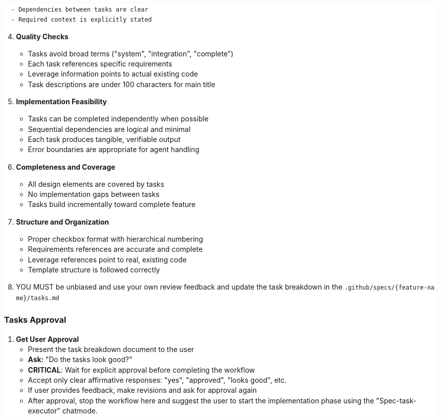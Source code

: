       - Dependencies between tasks are clear
      - Required context is explicitly stated
   4. **Quality Checks**
      - Tasks avoid broad terms ("system", "integration", "complete")
      - Each task references specific requirements
      - Leverage information points to actual existing code
      - Task descriptions are under 100 characters for main title
   5. **Implementation Feasibility**
      - Tasks can be completed independently when possible
      - Sequential dependencies are logical and minimal
      - Each task produces tangible, verifiable output
      - Error boundaries are appropriate for agent handling
   6. **Completeness and Coverage**
      - All design elements are covered by tasks
      - No implementation gaps between tasks
      - Tasks build incrementally toward complete feature
   7. **Structure and Organization**
      - Proper checkbox format with hierarchical numbering
      - Requirements references are accurate and complete
      - Leverage references point to real, existing code
      - Template structure is followed correctly

2. YOU MUST be unbiased and use your own review feedback and update the task breakdown in the `.github/specs/{feature-name}/tasks.md`

### Tasks Approval

1. **Get User Approval**
   - Present the task breakdown document to the user
   - **Ask:** "Do the tasks look good?"
   - **CRITICAL**: Wait for explicit approval before completing the workflow
   - Accept only clear affirmative responses: "yes", "approved", "looks good", etc.
   - If user provides feedback, make revisions and ask for approval again
   - After approval, stop the workflow here and suggest the user to start the implementation phase using the "Spec-task-executor" chatmode.
